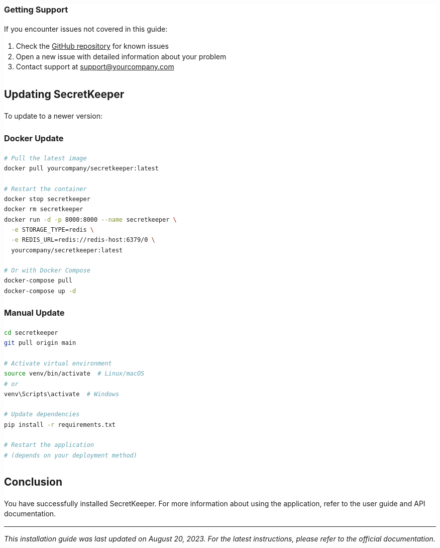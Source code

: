 ### Getting Support

If you encounter issues not covered in this guide:

1. Check the [GitHub repository](https://github.com/yourcompany/secretkeeper) for known issues
2. Open a new issue with detailed information about your problem
3. Contact support at [support@yourcompany.com](mailto:support@yourcompany.com)

## Updating SecretKeeper

To update to a newer version:

### Docker Update

```bash
# Pull the latest image
docker pull yourcompany/secretkeeper:latest

# Restart the container
docker stop secretkeeper
docker rm secretkeeper
docker run -d -p 8000:8000 --name secretkeeper \
  -e STORAGE_TYPE=redis \
  -e REDIS_URL=redis://redis-host:6379/0 \
  yourcompany/secretkeeper:latest

# Or with Docker Compose
docker-compose pull
docker-compose up -d
```

### Manual Update

```bash
cd secretkeeper
git pull origin main

# Activate virtual environment
source venv/bin/activate  # Linux/macOS
# or
venv\Scripts\activate  # Windows

# Update dependencies
pip install -r requirements.txt

# Restart the application
# (depends on your deployment method)
```

## Conclusion

You have successfully installed SecretKeeper. For more information about using the application, refer to the user guide and API documentation.

---

*This installation guide was last updated on August 20, 2023. For the latest instructions, please refer to the official documentation.*
